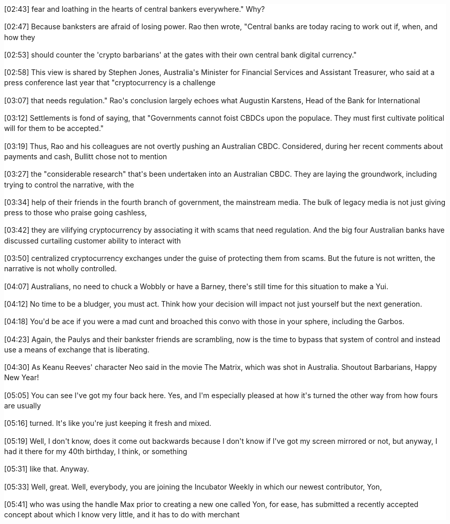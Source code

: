 [02:43] fear and loathing in the hearts of central bankers everywhere." Why?

[02:47] Because banksters are afraid of losing power. Rao then wrote, "Central banks are today racing to work out if, when, and how they

[02:53] should counter the 'crypto barbarians' at the gates with their own central bank digital currency."

[02:58] This view is shared by Stephen Jones, Australia's Minister for Financial Services and Assistant Treasurer, who said at a press conference last year that "cryptocurrency is a challenge

[03:07] that needs regulation." Rao's conclusion largely echoes what Augustin Karstens, Head of the Bank for International

[03:12] Settlements is fond of saying, that "Governments cannot foist CBDCs upon the populace. They must first cultivate political will for them to be accepted."

[03:19] Thus, Rao and his colleagues are not overtly pushing an Australian CBDC. Considered, during her recent comments about payments and cash, Bullitt chose not to mention

[03:27] the "considerable research" that's been undertaken into an Australian CBDC. They are laying the groundwork, including trying to control the narrative, with the

[03:34] help of their friends in the fourth branch of government, the mainstream media. The bulk of legacy media is not just giving press to those who praise going cashless,

[03:42] they are vilifying cryptocurrency by associating it with scams that need regulation. And the big four Australian banks have discussed curtailing customer ability to interact with

[03:50] centralized cryptocurrency exchanges under the guise of protecting them from scams. But the future is not written, the narrative is not wholly controlled.

[04:07] Australians, no need to chuck a Wobbly or have a Barney, there's still time for this situation to make a Yui.

[04:12] No time to be a bludger, you must act. Think how your decision will impact not just yourself but the next generation.

[04:18] You'd be ace if you were a mad cunt and broached this convo with those in your sphere, including the Garbos.

[04:23] Again, the Paulys and their bankster friends are scrambling, now is the time to bypass that system of control and instead use a means of exchange that is liberating.

[04:30] As Keanu Reeves' character Neo said in the movie The Matrix, which was shot in Australia. Shoutout Barbarians, Happy New Year!

[05:05] You can see I've got my four back here. Yes, and I'm especially pleased at how it's turned the other way from how fours are usually

[05:16] turned. It's like you're just keeping it fresh and mixed.

[05:19] Well, I don't know, does it come out backwards because I don't know if I've got my screen mirrored or not, but anyway, I had it there for my 40th birthday, I think, or something

[05:31] like that. Anyway.

[05:33] Well, great. Well, everybody, you are joining the Incubator Weekly in which our newest contributor, Yon,

[05:41] who was using the handle Max prior to creating a new one called Yon, for ease, has submitted a recently accepted concept about which I know very little, and it has to do with merchant
